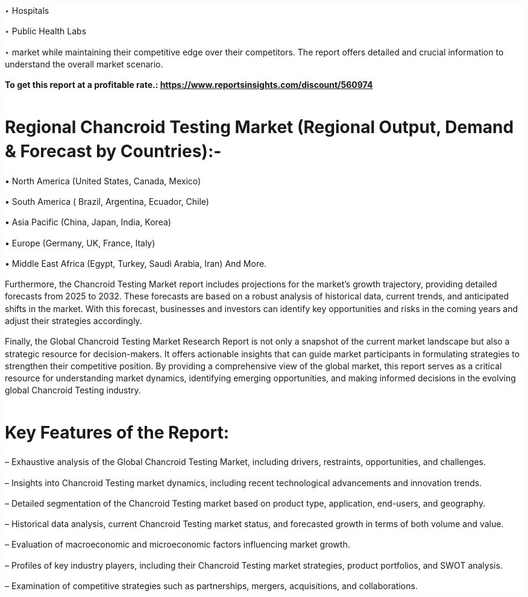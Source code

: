    ‣ Hospitals

   ‣ Public Health Labs

   ‣  market while maintaining their competitive edge over their competitors. The report offers detailed and crucial information to understand the overall market scenario.

<strong>To get this report at a profitable rate.: <a href=https://www.reportsinsights.com/discount/560974>https://www.reportsinsights.com/discount/560974</a></strong>

# <strong>Regional Chancroid Testing Market (Regional Output, Demand &amp; Forecast by Countries):-</strong>

• North America (United States, Canada, Mexico)

• South America ( Brazil, Argentina, Ecuador, Chile)

• Asia Pacific (China, Japan, India, Korea)

• Europe (Germany, UK, France, Italy)

• Middle East Africa (Egypt, Turkey, Saudi Arabia, Iran) And More.

Furthermore, the Chancroid Testing Market report includes projections for the market’s growth trajectory, providing detailed forecasts from 2025 to 2032. These forecasts are based on a robust analysis of historical data, current trends, and anticipated shifts in the market. With this forecast, businesses and investors can identify key opportunities and risks in the coming years and adjust their strategies accordingly.

Finally, the Global Chancroid Testing Market Research Report is not only a snapshot of the current market landscape but also a strategic resource for decision-makers. It offers actionable insights that can guide market participants in formulating strategies to strengthen their competitive position. By providing a comprehensive view of the global market, this report serves as a critical resource for understanding market dynamics, identifying emerging opportunities, and making informed decisions in the evolving global Chancroid Testing industry.

# <strong>Key Features of the Report:</strong>

– Exhaustive analysis of the Global Chancroid Testing Market, including drivers, restraints, opportunities, and challenges.

– Insights into Chancroid Testing market dynamics, including recent technological advancements and innovation trends.

– Detailed segmentation of the Chancroid Testing market based on product type, application, end-users, and geography.

– Historical data analysis, current Chancroid Testing market status, and forecasted growth in terms of both volume and value.

– Evaluation of macroeconomic and microeconomic factors influencing market growth.

– Profiles of key industry players, including their Chancroid Testing market strategies, product portfolios, and SWOT analysis.

– Examination of competitive strategies such as partnerships, mergers, acquisitions, and collaborations.
